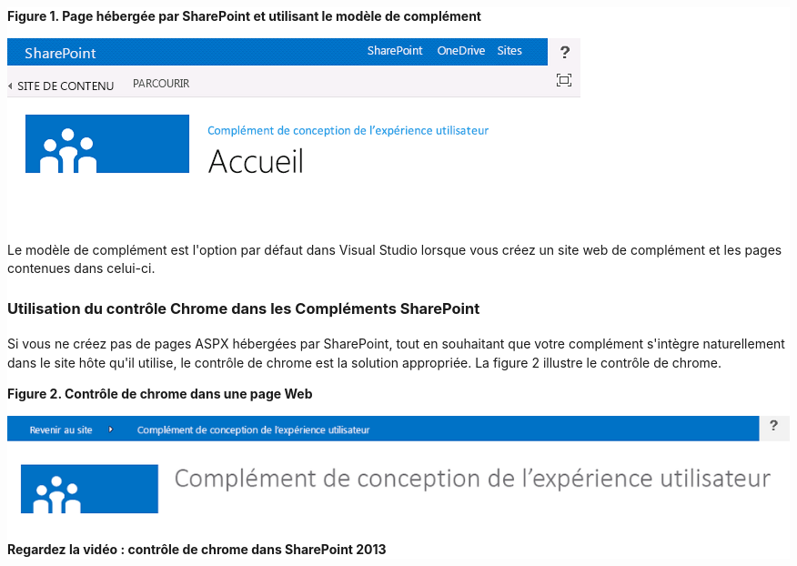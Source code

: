 **Figure 1. Page hébergée par SharePoint et utilisant le modèle de complément**

  
    
    

  
    
    
![Page hébergée dans SharePoint et utilisant le modèle d'application](images/AppUXGuidelines_AppTemplate.png)
  
    
    
Le modèle de complément est l'option par défaut dans Visual Studio lorsque vous créez un site web de complément et les pages contenues dans celui-ci.
  
    
    

### Utilisation du contrôle Chrome dans les Compléments SharePoint
<a name="UXGuide_ChromeControl"> </a>

Si vous ne créez pas de pages ASPX hébergées par SharePoint, tout en souhaitant que votre complément s'intègre naturellement dans le site hôte qu'il utilise, le contrôle de chrome est la solution appropriée. La figure 2 illustre le contrôle de chrome.
  
    
    

**Figure 2. Contrôle de chrome dans une page Web**

  
    
    

  
    
    
![Contrôle chrome dans une page web](images/AppUXGuidelines_ChromeControl.png)
  
    
    

  
    
    

**Regardez la vidéo : contrôle de chrome dans SharePoint 2013**
